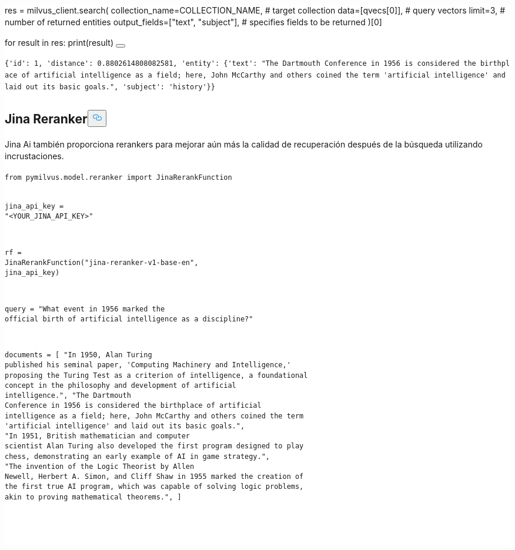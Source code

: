 res = milvus_client.search(
    collection_name=COLLECTION_NAME,  <span class="hljs-comment"># target collection</span>
    data=[qvecs[<span class="hljs-number">0</span>]],  <span class="hljs-comment"># query vectors</span>
    limit=<span class="hljs-number">3</span>,  <span class="hljs-comment"># number of returned entities</span>
    output_fields=[<span class="hljs-string">&quot;text&quot;</span>, <span class="hljs-string">&quot;subject&quot;</span>],  <span class="hljs-comment"># specifies fields to be returned</span>
)[<span class="hljs-number">0</span>]

<span class="hljs-keyword">for</span> result <span class="hljs-keyword">in</span> res:
    <span class="hljs-built_in">print</span>(result)
<button class="copy-code-btn"></button></code></pre>
<pre><code translate="no">{'id': 1, 'distance': 0.8802614808082581, 'entity': {'text': &quot;The Dartmouth Conference in 1956 is considered the birthplace of artificial intelligence as a field; here, John McCarthy and others coined the term 'artificial intelligence' and laid out its basic goals.&quot;, 'subject': 'history'}}
</code></pre>
<h2 id="Jina-Reranker" class="common-anchor-header">Jina Reranker<button data-href="#Jina-Reranker" class="anchor-icon" translate="no">
      <svg translate="no"
        aria-hidden="true"
        focusable="false"
        height="20"
        version="1.1"
        viewBox="0 0 16 16"
        width="16"
      >
        <path
          fill="#0092E4"
          fill-rule="evenodd"
          d="M4 9h1v1H4c-1.5 0-3-1.69-3-3.5S2.55 3 4 3h4c1.45 0 3 1.69 3 3.5 0 1.41-.91 2.72-2 3.25V8.59c.58-.45 1-1.27 1-2.09C10 5.22 8.98 4 8 4H4c-.98 0-2 1.22-2 2.5S3 9 4 9zm9-3h-1v1h1c1 0 2 1.22 2 2.5S13.98 12 13 12H9c-.98 0-2-1.22-2-2.5 0-.83.42-1.64 1-2.09V6.25c-1.09.53-2 1.84-2 3.25C6 11.31 7.55 13 9 13h4c1.45 0 3-1.69 3-3.5S14.5 6 13 6z"
        ></path>
      </svg>
    </button></h2><p>Jina Ai también proporciona rerankers para mejorar aún más la calidad de recuperación después de la búsqueda utilizando incrustaciones.</p>
<pre><code translate="no" class="language-python"><span class="hljs-keyword">from</span> pymilvus.<span class="hljs-property">model</span>.<span class="hljs-property">reranker</span> <span class="hljs-keyword">import</span> <span class="hljs-title class_">JinaRerankFunction</span>

jina_api_key = <span class="hljs-string">&quot;&lt;YOUR_JINA_API_KEY&gt;&quot;</span>

rf = <span class="hljs-title class_">JinaRerankFunction</span>(<span class="hljs-string">&quot;jina-reranker-v1-base-en&quot;</span>, jina_api_key)

query = <span class="hljs-string">&quot;What event in 1956 marked the official birth of artificial intelligence as a discipline?&quot;</span>

documents = [
    <span class="hljs-string">&quot;In 1950, Alan Turing published his seminal paper, &#x27;Computing Machinery and Intelligence,&#x27; proposing the Turing Test as a criterion of intelligence, a foundational concept in the philosophy and development of artificial intelligence.&quot;</span>,
    <span class="hljs-string">&quot;The Dartmouth Conference in 1956 is considered the birthplace of artificial intelligence as a field; here, John McCarthy and others coined the term &#x27;artificial intelligence&#x27; and laid out its basic goals.&quot;</span>,
    <span class="hljs-string">&quot;In 1951, British mathematician and computer scientist Alan Turing also developed the first program designed to play chess, demonstrating an early example of AI in game strategy.&quot;</span>,
    <span class="hljs-string">&quot;The invention of the Logic Theorist by Allen Newell, Herbert A. Simon, and Cliff Shaw in 1955 marked the creation of the first true AI program, which was capable of solving logic problems, akin to proving mathematical theorems.&quot;</span>,
]
